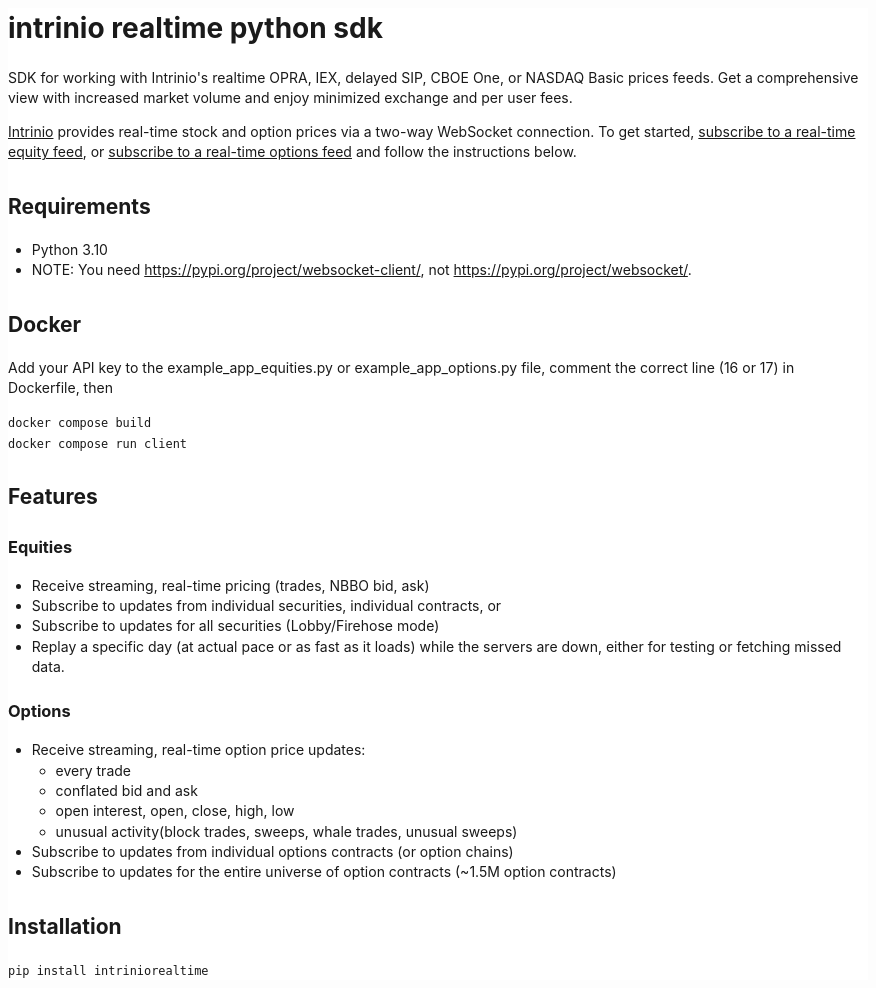 # intrinio realtime python sdk
SDK for working with Intrinio's realtime OPRA, IEX, delayed SIP, CBOE One, or NASDAQ Basic prices feeds.  Get a comprehensive view with increased market volume and enjoy minimized exchange and per user fees.

[Intrinio](https://intrinio.com/) provides real-time stock and option prices via a two-way WebSocket connection. To get started, [subscribe to a real-time equity feed](https://intrinio.com/real-time-multi-exchange), or [subscribe to a real-time options feed](https://intrinio.com/financial-market-data/options-data) and follow the instructions below.

## Requirements

- Python 3.10
- NOTE: You need https://pypi.org/project/websocket-client/, not https://pypi.org/project/websocket/.

## Docker
Add your API key to the example_app_equities.py or example_app_options.py file, comment the correct line (16 or 17) in Dockerfile, then
```
docker compose build
docker compose run client
```

## Features

### Equities

* Receive streaming, real-time pricing (trades, NBBO bid, ask)
* Subscribe to updates from individual securities, individual contracts, or
* Subscribe to updates for all securities (Lobby/Firehose mode)
* Replay a specific day (at actual pace or as fast as it loads) while the servers are down, either for testing or fetching missed data.

### Options

* Receive streaming, real-time option price updates:
  * every trade
  * conflated bid and ask
  * open interest, open, close, high, low
  * unusual activity(block trades, sweeps, whale trades, unusual sweeps)
* Subscribe to updates from individual options contracts (or option chains)
* Subscribe to updates for the entire universe of option contracts (~1.5M option contracts)

## Installation
```
pip install intriniorealtime
```
